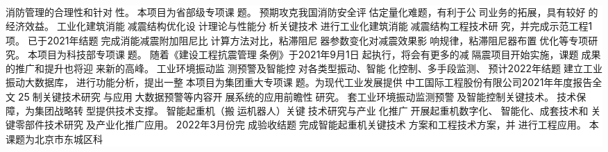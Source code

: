 消防管理的合理性和针对
性。
本项目为省部级专项课
题。
预期攻克我国消防安全评
估定量化难题，有利于公
司业务的拓展，具有较好
的经济效益。
工业化建筑消能
减震结构优化设
计理论与性能分
析关键技术
进行工业化建筑消能
减震结构工程技术研
究，并完成示范工程1
项。
已于2021年结题
完成消能减震附加阻尼比
计算方法对比，粘滞阻尼
器参数变化对减震效果影
响规律，粘滞阻尼器布置
优化等专项研究。
本项目为科技部专项课
题。
随着《建设工程抗震管理
条例》于2021年9月1日
起执行，将会有更多的减
隔震项目开始实施，课题
成果的推广和提升也将迎
来新的高峰。
工业环境振动监
测预警及智能控
对各类型振动、智能
化控制、多手段监测、
预计2022年结题
建立工业振动大数据库，
进行功能分析，提出一整
本项目为集团重大专项课
题。为现代工业发展提供
中工国际工程股份有限公司2021年年度报告全文
25
制关键技术研究
与应用
大数据预警等内容开
展系统的应用前瞻性
研究。
套工业环境振动监测预警
及智能控制关键技术。
技术保障，为集团战略转
型提供技术支撑。
智能起重机（搬
运机器人）关键
技术研究与产业
化推广
开展起重机数字化、
智能化、成套技术和
关键零部件技术研究
及产业化推广应用。
2022年3月份完
成验收结题
完成智能起重机关键技术
方案和工程技术方案，并
进行工程应用。
本课题为北京市东城区科